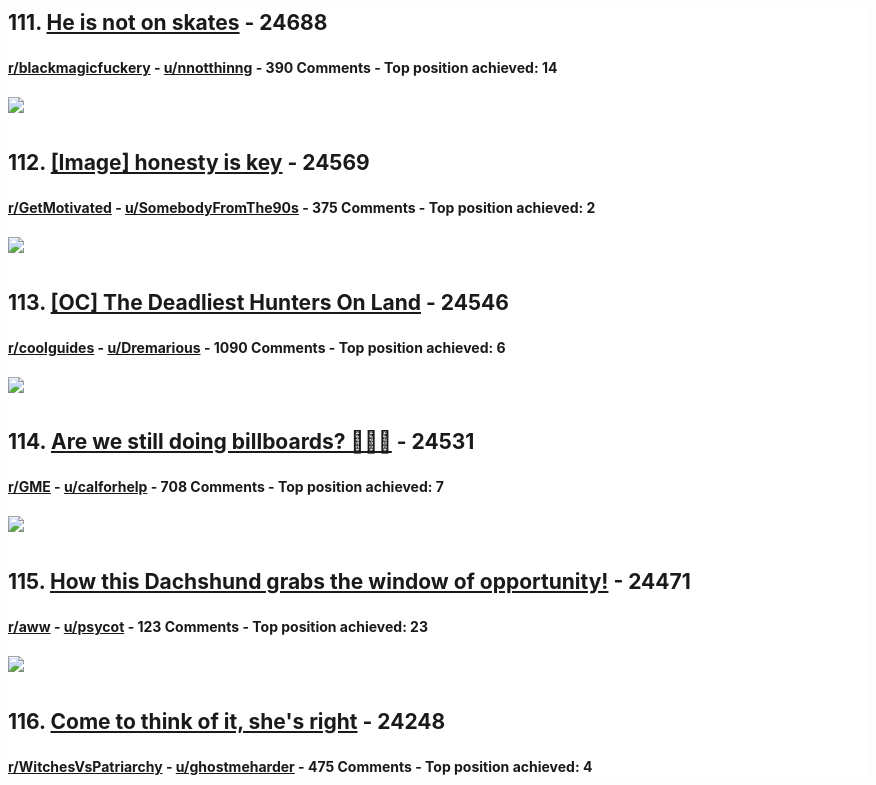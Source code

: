 ## 111. [He is not on skates](http://reddit.com/r/blackmagicfuckery/comments/mb49i2/he_is_not_on_skates/) - 24688
#### [r/blackmagicfuckery](http://reddit.com/r/blackmagicfuckery) - [u/nnotthinng](http://reddit.com/u/nnotthinng) - 390 Comments - Top position achieved: 14

<a href="https://v.redd.it/tpsd3piqtoo61"><img src="https://b.thumbs.redditmedia.com/7VQlaavKQo8Z0p4T6uLaMS6Ep6YS0I4_Zn9USxCQP-c.jpg"></img></a>

## 112. [[Image] honesty is key](http://reddit.com/r/GetMotivated/comments/mbajyb/image_honesty_is_key/) - 24569
#### [r/GetMotivated](http://reddit.com/r/GetMotivated) - [u/SomebodyFromThe90s](http://reddit.com/u/SomebodyFromThe90s) - 375 Comments - Top position achieved: 2

<a href="https://i.redd.it/cktrvq0euqo61.jpg"><img src="https://b.thumbs.redditmedia.com/aAVzOFViY7C5Tu4a2yr-DPMzFiqelvEu79bfV1cQ2MY.jpg"></img></a>

## 113. [[OC] The Deadliest Hunters On Land](http://reddit.com/r/coolguides/comments/mbfovz/oc_the_deadliest_hunters_on_land/) - 24546
#### [r/coolguides](http://reddit.com/r/coolguides) - [u/Dremarious](http://reddit.com/u/Dremarious) - 1090 Comments - Top position achieved: 6

<a href="https://i.redd.it/10tid3brdso61.jpg"><img src="https://b.thumbs.redditmedia.com/D78fPUH0GFt3Hneks7caZ8n021v8__sieFjXu_E29wg.jpg"></img></a>

## 114. [Are we still doing billboards? 💎😎💎](http://reddit.com/r/GME/comments/mbf4p7/are_we_still_doing_billboards/) - 24531
#### [r/GME](http://reddit.com/r/GME) - [u/calforhelp](http://reddit.com/u/calforhelp) - 708 Comments - Top position achieved: 7

<a href="https://i.redd.it/kcv2ygeu8so61.jpg"><img src="image"></img></a>

## 115. [How this Dachshund grabs the window of opportunity!](http://reddit.com/r/aww/comments/mb76xc/how_this_dachshund_grabs_the_window_of_opportunity/) - 24471
#### [r/aww](http://reddit.com/r/aww) - [u/psycot](http://reddit.com/u/psycot) - 123 Comments - Top position achieved: 23

<a href="https://i.redd.it/d545igbempo61.jpg"><img src="https://a.thumbs.redditmedia.com/SRECXPu4SBmD3NH3tSc0-y6rj4lWLL1rCmuU-Z0w354.jpg"></img></a>

## 116. [Come to think of it, she's right](http://reddit.com/r/WitchesVsPatriarchy/comments/mbejqo/come_to_think_of_it_shes_right/) - 24248
#### [r/WitchesVsPatriarchy](http://reddit.com/r/WitchesVsPatriarchy) - [u/ghostmeharder](http://reddit.com/u/ghostmeharder) - 475 Comments - Top position achieved: 4
